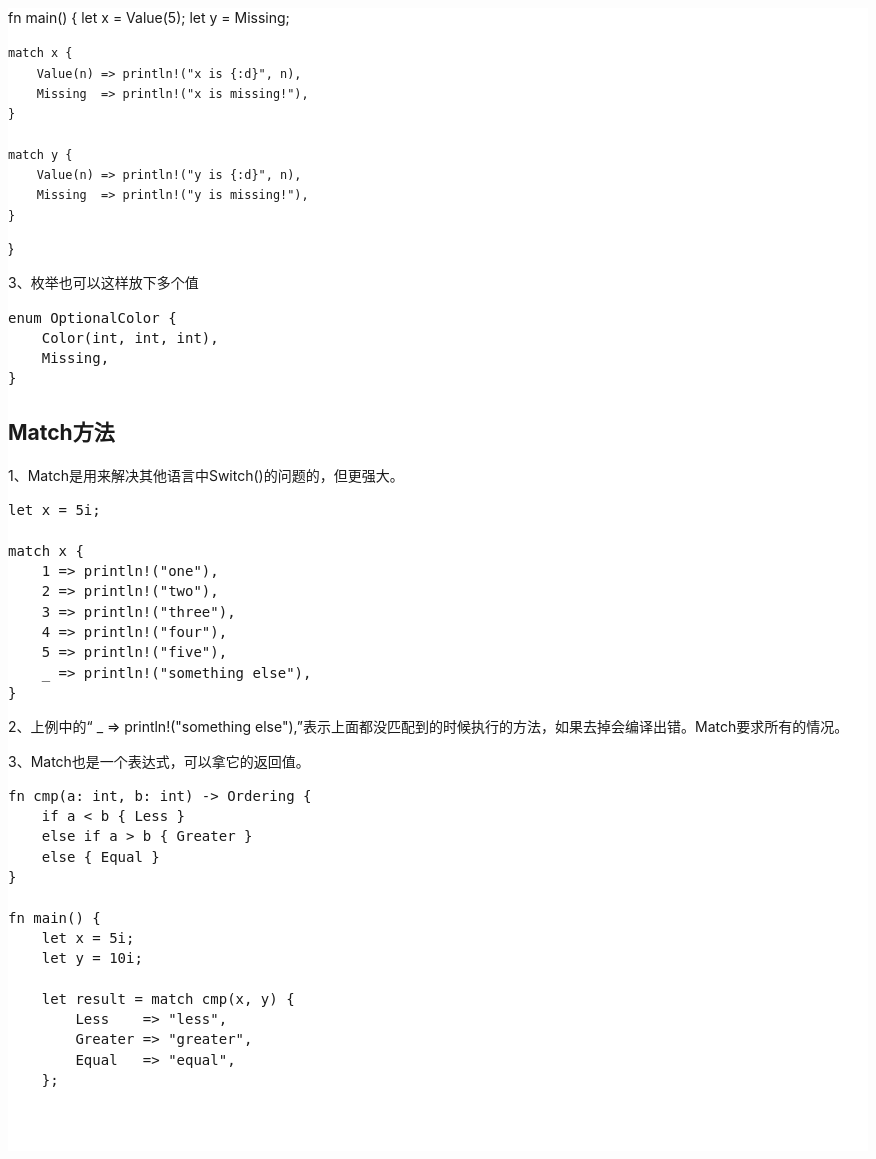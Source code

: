 fn main() {
    let x = Value(5);
    let y = Missing;

    match x {
        Value(n) => println!("x is {:d}", n),
        Missing  => println!("x is missing!"),
    }

    match y {
        Value(n) => println!("y is {:d}", n),
        Missing  => println!("y is missing!"),
    }
}
</pre>

3、枚举也可以这样放下多个值

<pre>enum OptionalColor {
    Color(int, int, int),
    Missing,
}
</pre>

## Match方法

1、Match是用来解决其他语言中Switch()的问题的，但更强大。

<pre>let x = 5i;

match x {
    1 => println!("one"),
    2 => println!("two"),
    3 => println!("three"),
    4 => println!("four"),
    5 => println!("five"),
    _ => println!("something else"),
}
</pre>

2、上例中的“ _ => println!("something else"),”表示上面都没匹配到的时候执行的方法，如果去掉会编译出错。Match要求所有的情况。

3、Match也是一个表达式，可以拿它的返回值。

<pre>fn cmp(a: int, b: int) -> Ordering {
    if a &lt; b { Less }
    else if a > b { Greater }
    else { Equal }
}

fn main() {
    let x = 5i;
    let y = 10i;

    let result = match cmp(x, y) {
        Less    => "less",
        Greater => "greater",
        Equal   => "equal",
    };
